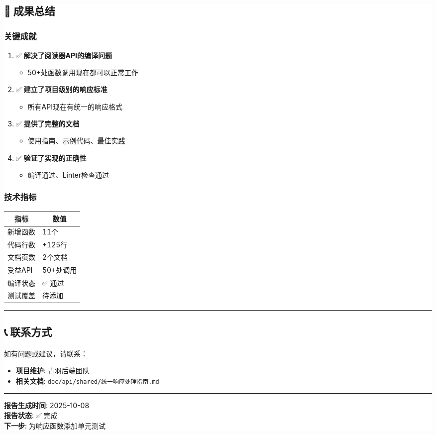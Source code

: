 ## 🎉 成果总结

### 关键成就

1. ✅ **解决了阅读器API的编译问题**
   - 50+处函数调用现在都可以正常工作

2. ✅ **建立了项目级别的响应标准**
   - 所有API现在有统一的响应格式

3. ✅ **提供了完整的文档**
   - 使用指南、示例代码、最佳实践

4. ✅ **验证了实现的正确性**
   - 编译通过、Linter检查通过

### 技术指标

| 指标 | 数值 |
|-----|------|
| 新增函数 | 11个 |
| 代码行数 | +125行 |
| 文档页数 | 2个文档 |
| 受益API | 50+处调用 |
| 编译状态 | ✅ 通过 |
| 测试覆盖 | 待添加 |

---

## 📞 联系方式

如有问题或建议，请联系：
- **项目维护**: 青羽后端团队
- **相关文档**: `doc/api/shared/统一响应处理指南.md`

---

**报告生成时间**: 2025-10-08  
**报告状态**: ✅ 完成  
**下一步**: 为响应函数添加单元测试
